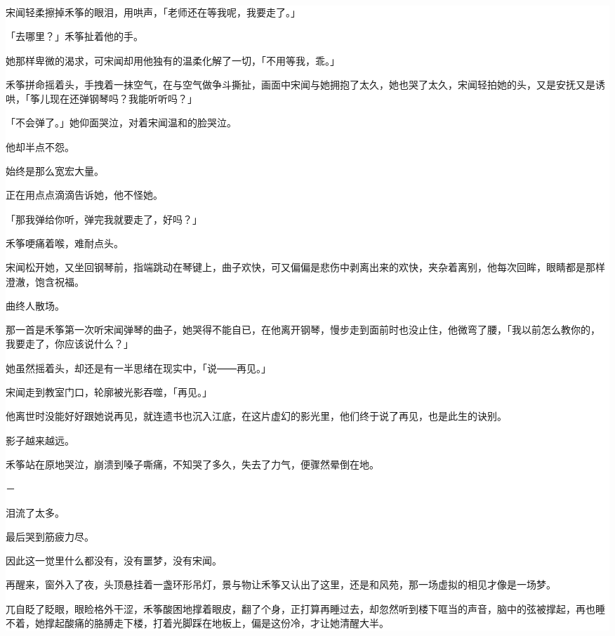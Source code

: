 
宋闻轻柔擦掉禾筝的眼泪，用哄声，「老师还在等我呢，我要走了。」


「去哪里？」禾筝扯着他的手。


她那样卑微的渴求，可宋闻却用他独有的温柔化解了一切，「不用等我，乖。」


禾筝拼命摇着头，手拽着一抹空气，在与空气做争斗撕扯，画面中宋闻与她拥抱了太久，她也哭了太久，宋闻轻拍她的头，又是安抚又是诱哄，「筝儿现在还弹钢琴吗？我能听听吗？」


「不会弹了。」她仰面哭泣，对着宋闻温和的脸哭泣。


他却半点不怨。


始终是那么宽宏大量。


正在用点点滴滴告诉她，他不怪她。


「那我弹给你听，弹完我就要走了，好吗？」


禾筝哽痛着喉，难耐点头。


宋闻松开她，又坐回钢琴前，指端跳动在琴键上，曲子欢快，可又偏偏是悲伤中剥离出来的欢快，夹杂着离别，他每次回眸，眼睛都是那样澄澈，饱含祝福。


曲终人散场。


那一首是禾筝第一次听宋闻弹琴的曲子，她哭得不能自已，在他离开钢琴，慢步走到面前时也没止住，他微弯了腰，「我以前怎么教你的，我要走了，你应该说什么？」


她虽然摇着头，却还是有一半思绪在现实中，「说——再见。」


宋闻走到教室门口，轮廓被光影吞噬，「再见。」


他离世时没能好好跟她说再见，就连遗书也沉入江底，在这片虚幻的影光里，他们终于说了再见，也是此生的诀别。


影子越来越远。


禾筝站在原地哭泣，崩溃到嗓子嘶痛，不知哭了多久，失去了力气，便骤然晕倒在地。


－


泪流了太多。


最后哭到筋疲力尽。


因此这一觉里什么都没有，没有噩梦，没有宋闻。


再醒来，窗外入了夜，头顶悬挂着一盏环形吊灯，景与物让禾筝又认出了这里，还是和风苑，那一场虚拟的相见才像是一场梦。


兀自眨了眨眼，眼睑格外干涩，禾筝酸困地撑着眼皮，翻了个身，正打算再睡过去，却忽然听到楼下哐当的声音，脑中的弦被撑起，再也睡不着，她撑起酸痛的胳膊走下楼，打着光脚踩在地板上，偏是这份冷，才让她清醒大半。
